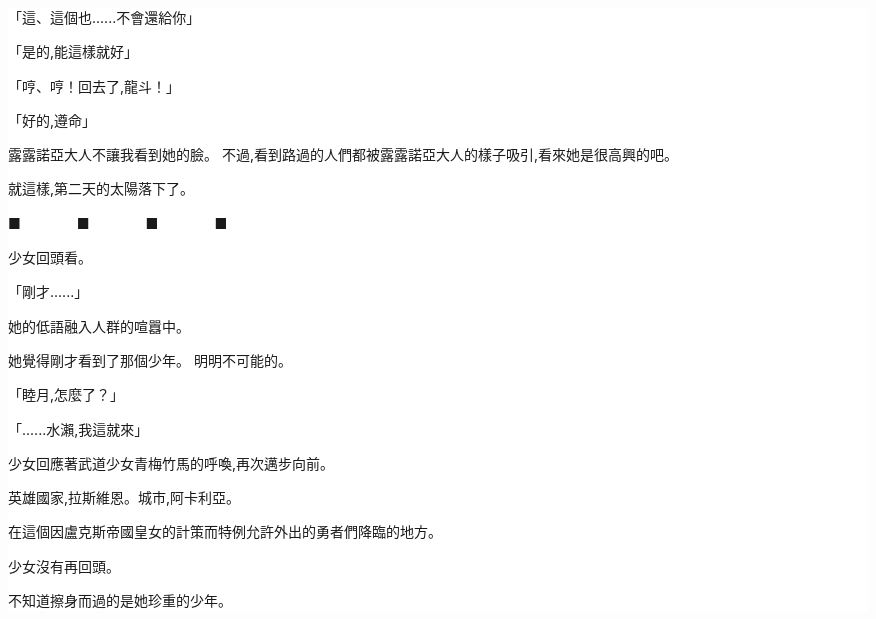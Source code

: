 「這、這個也......不會還給你」

「是的,能這樣就好」

「哼、哼！回去了,龍斗！」

「好的,遵命」

露露諾亞大人不讓我看到她的臉。
不過,看到路過的人們都被露露諾亞大人的樣子吸引,看來她是很高興的吧。

就這樣,第二天的太陽落下了。

■　　　　■　　　　■　　　　■

少女回頭看。

「剛才......」

她的低語融入人群的喧囂中。

她覺得剛才看到了那個少年。
明明不可能的。

「睦月,怎麼了？」

「......水瀨,我這就來」

少女回應著武道少女青梅竹馬的呼喚,再次邁步向前。

英雄國家,拉斯維恩。城市,阿卡利亞。

在這個因盧克斯帝國皇女的計策而特例允許外出的勇者們降臨的地方。

少女沒有再回頭。

不知道擦身而過的是她珍重的少年。
